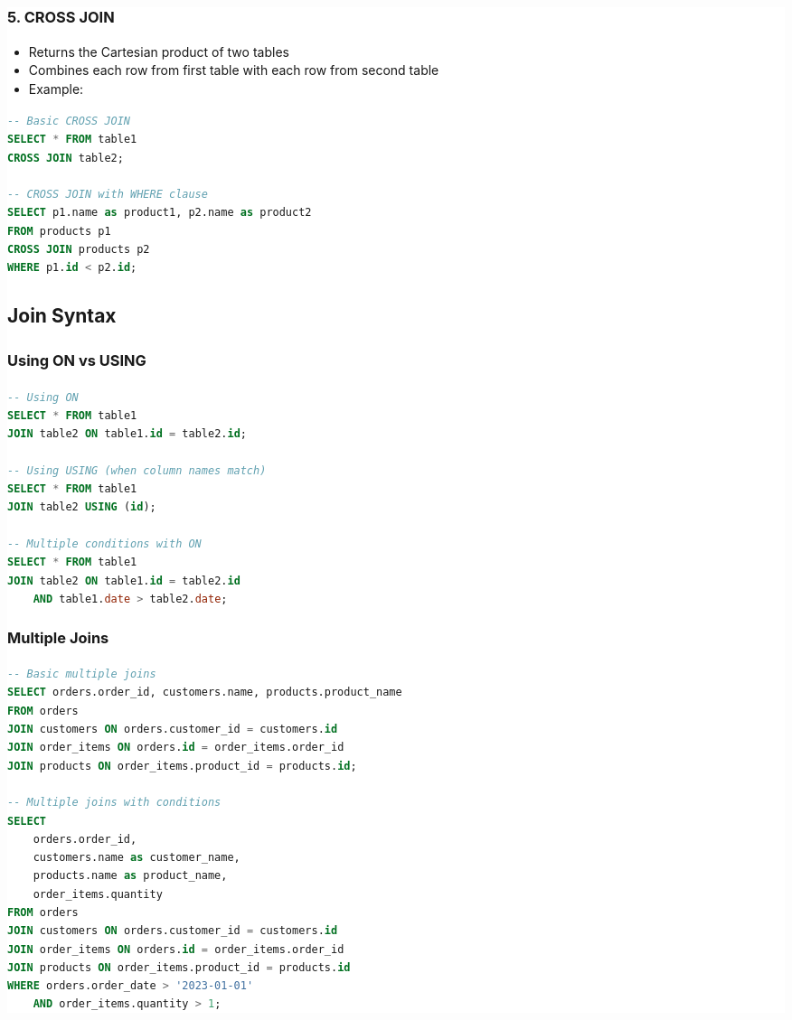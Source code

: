 ### 5. CROSS JOIN
- Returns the Cartesian product of two tables
- Combines each row from first table with each row from second table
- Example:
```sql
-- Basic CROSS JOIN
SELECT * FROM table1
CROSS JOIN table2;

-- CROSS JOIN with WHERE clause
SELECT p1.name as product1, p2.name as product2
FROM products p1
CROSS JOIN products p2
WHERE p1.id < p2.id;
```

## Join Syntax

### Using ON vs USING
```sql
-- Using ON
SELECT * FROM table1
JOIN table2 ON table1.id = table2.id;

-- Using USING (when column names match)
SELECT * FROM table1
JOIN table2 USING (id);

-- Multiple conditions with ON
SELECT * FROM table1
JOIN table2 ON table1.id = table2.id 
    AND table1.date > table2.date;
```

### Multiple Joins
```sql
-- Basic multiple joins
SELECT orders.order_id, customers.name, products.product_name
FROM orders
JOIN customers ON orders.customer_id = customers.id
JOIN order_items ON orders.id = order_items.order_id
JOIN products ON order_items.product_id = products.id;

-- Multiple joins with conditions
SELECT 
    orders.order_id,
    customers.name as customer_name,
    products.name as product_name,
    order_items.quantity
FROM orders
JOIN customers ON orders.customer_id = customers.id
JOIN order_items ON orders.id = order_items.order_id
JOIN products ON order_items.product_id = products.id
WHERE orders.order_date > '2023-01-01'
    AND order_items.quantity > 1;
```
